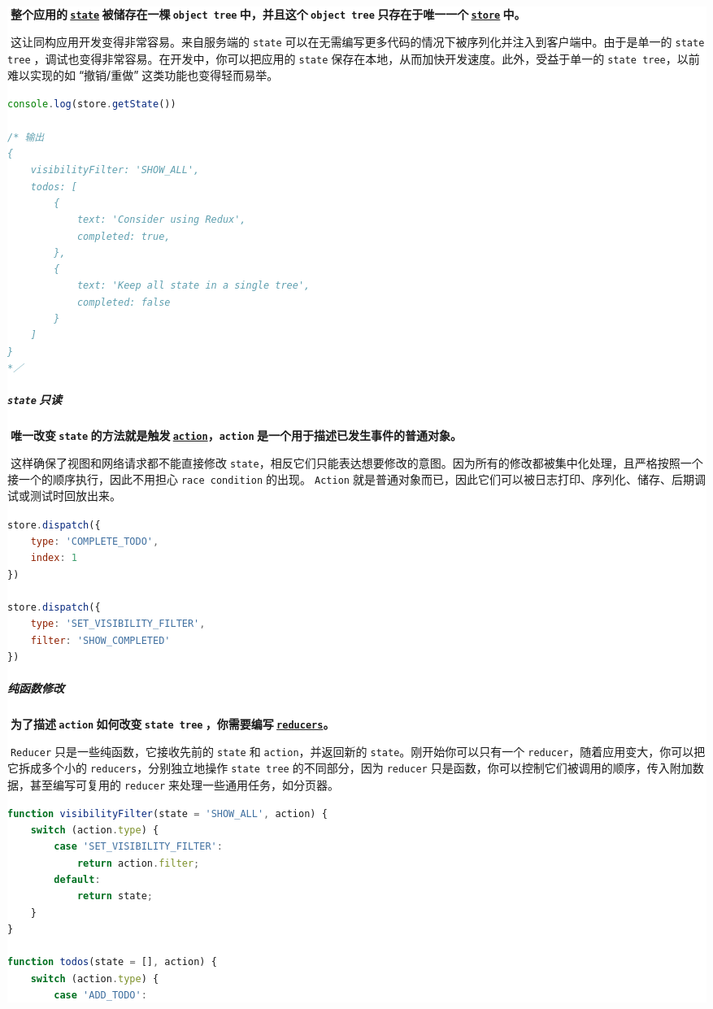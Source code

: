 ​		**整个应用的 [`state`](https://www.redux.org.cn/docs/Glossary.html#state) 被储存在一棵 `object tree` 中，并且这个 `object tree` 只存在于唯一一个 [`store`](https://www.redux.org.cn/docs/Glossary.html#store) 中。**

​		这让同构应用开发变得非常容易。来自服务端的 `state` 可以在无需编写更多代码的情况下被序列化并注入到客户端中。由于是单一的 `state tree` ，调试也变得非常容易。在开发中，你可以把应用的 `state` 保存在本地，从而加快开发速度。此外，受益于单一的 `state tree`，以前难以实现的如 “撤销/重做” 这类功能也变得轻而易举。

```js
console.log(store.getState())

/* 输出
{
  	visibilityFilter: 'SHOW_ALL',
  	todos: [
    	{
      		text: 'Consider using Redux',
      		completed: true,
    	},
    	{
      		text: 'Keep all state in a single tree',
      		completed: false
    	}
  	]
}
*／
```

##### `state` 只读

​		**唯一改变 `state` 的方法就是触发 [`action`](https://www.redux.org.cn/docs/Glossary.html#action)，`action` 是一个用于描述已发生事件的普通对象。**

​		这样确保了视图和网络请求都不能直接修改 `state`，相反它们只能表达想要修改的意图。因为所有的修改都被集中化处理，且严格按照一个接一个的顺序执行，因此不用担心 `race condition` 的出现。 `Action` 就是普通对象而已，因此它们可以被日志打印、序列化、储存、后期调试或测试时回放出来。

```js
store.dispatch({
  	type: 'COMPLETE_TODO',
  	index: 1
})

store.dispatch({
  	type: 'SET_VISIBILITY_FILTER',
  	filter: 'SHOW_COMPLETED'
})
```

##### 纯函数修改

​		**为了描述 `action` 如何改变 `state tree` ，你需要编写 [`reducers`](https://www.redux.org.cn/docs/Glossary.html#reducer)。**

​		`Reducer` 只是一些纯函数，它接收先前的 `state` 和 `action`，并返回新的 `state`。刚开始你可以只有一个 `reducer`，随着应用变大，你可以把它拆成多个小的 `reducers`，分别独立地操作 `state tree` 的不同部分，因为 `reducer` 只是函数，你可以控制它们被调用的顺序，传入附加数据，甚至编写可复用的 `reducer` 来处理一些通用任务，如分页器。

```js
function visibilityFilter(state = 'SHOW_ALL', action) {
  	switch (action.type) {
    	case 'SET_VISIBILITY_FILTER':
      		return action.filter;
    	default:
      		return state;
  	}
}

function todos(state = [], action) {
  	switch (action.type) {
    	case 'ADD_TODO':
```